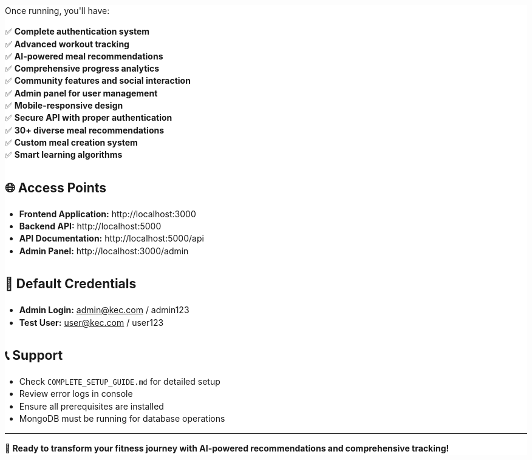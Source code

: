 Once running, you'll have:

✅ **Complete authentication system**  
✅ **Advanced workout tracking**  
✅ **AI-powered meal recommendations**  
✅ **Comprehensive progress analytics**  
✅ **Community features and social interaction**  
✅ **Admin panel for user management**  
✅ **Mobile-responsive design**  
✅ **Secure API with proper authentication**  
✅ **30+ diverse meal recommendations**  
✅ **Custom meal creation system**  
✅ **Smart learning algorithms**  

## 🌐 Access Points

- **Frontend Application:** http://localhost:3000
- **Backend API:** http://localhost:5000
- **API Documentation:** http://localhost:5000/api
- **Admin Panel:** http://localhost:3000/admin

## 👤 Default Credentials

- **Admin Login:** admin@kec.com / admin123
- **Test User:** user@kec.com / user123

## 📞 Support

- Check `COMPLETE_SETUP_GUIDE.md` for detailed setup
- Review error logs in console
- Ensure all prerequisites are installed
- MongoDB must be running for database operations

---

**🎯 Ready to transform your fitness journey with AI-powered recommendations and comprehensive tracking!**
